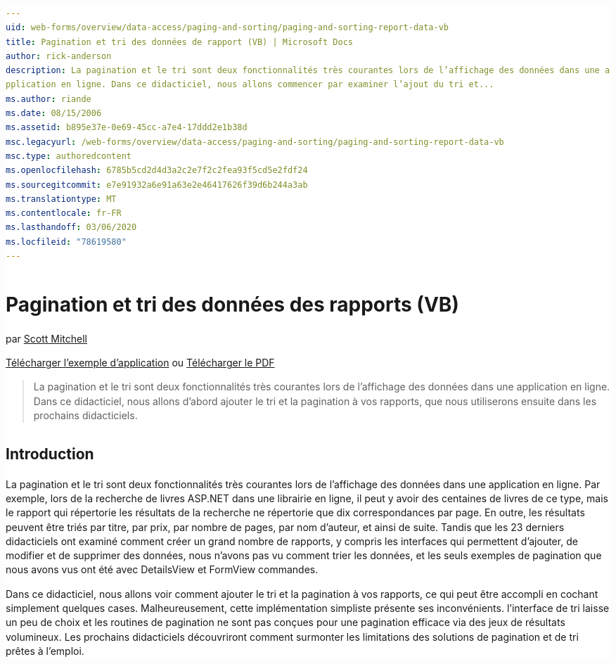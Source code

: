 ```yaml
---
uid: web-forms/overview/data-access/paging-and-sorting/paging-and-sorting-report-data-vb
title: Pagination et tri des données de rapport (VB) | Microsoft Docs
author: rick-anderson
description: La pagination et le tri sont deux fonctionnalités très courantes lors de l’affichage des données dans une application en ligne. Dans ce didacticiel, nous allons commencer par examiner l’ajout du tri et...
ms.author: riande
ms.date: 08/15/2006
ms.assetid: b895e37e-0e69-45cc-a7e4-17ddd2e1b38d
msc.legacyurl: /web-forms/overview/data-access/paging-and-sorting/paging-and-sorting-report-data-vb
msc.type: authoredcontent
ms.openlocfilehash: 6785b5cd2d4d3a2c2e7f2c2fea93f5cd5e2fdf24
ms.sourcegitcommit: e7e91932a6e91a63e2e46417626f39d6b244a3ab
ms.translationtype: MT
ms.contentlocale: fr-FR
ms.lasthandoff: 03/06/2020
ms.locfileid: "78619580"
---
```

# <a name="paging-and-sorting-report-data-vb"></a>Pagination et tri des données des rapports (VB)

par [Scott Mitchell](https://twitter.com/ScottOnWriting)

[Télécharger l’exemple d’application](https://download.microsoft.com/download/9/c/1/9c1d03ee-29ba-4d58-aa1a-f201dcc822ea/ASPNET_Data_Tutorial_24_VB.exe) ou [Télécharger le PDF](paging-and-sorting-report-data-vb/_static/datatutorial24vb1.pdf)

> La pagination et le tri sont deux fonctionnalités très courantes lors de l’affichage des données dans une application en ligne. Dans ce didacticiel, nous allons d’abord ajouter le tri et la pagination à vos rapports, que nous utiliserons ensuite dans les prochains didacticiels.

## <a name="introduction"></a>Introduction

La pagination et le tri sont deux fonctionnalités très courantes lors de l’affichage des données dans une application en ligne. Par exemple, lors de la recherche de livres ASP.NET dans une librairie en ligne, il peut y avoir des centaines de livres de ce type, mais le rapport qui répertorie les résultats de la recherche ne répertorie que dix correspondances par page. En outre, les résultats peuvent être triés par titre, par prix, par nombre de pages, par nom d’auteur, et ainsi de suite. Tandis que les 23 derniers didacticiels ont examiné comment créer un grand nombre de rapports, y compris les interfaces qui permettent d’ajouter, de modifier et de supprimer des données, nous n’avons pas vu comment trier les données, et les seuls exemples de pagination que nous avons vus ont été avec DetailsView et FormView commandes.

Dans ce didacticiel, nous allons voir comment ajouter le tri et la pagination à vos rapports, ce qui peut être accompli en cochant simplement quelques cases. Malheureusement, cette implémentation simpliste présente ses inconvénients. l’interface de tri laisse un peu de choix et les routines de pagination ne sont pas conçues pour une pagination efficace via des jeux de résultats volumineux. Les prochains didacticiels découvriront comment surmonter les limitations des solutions de pagination et de tri prêtes à l’emploi.
